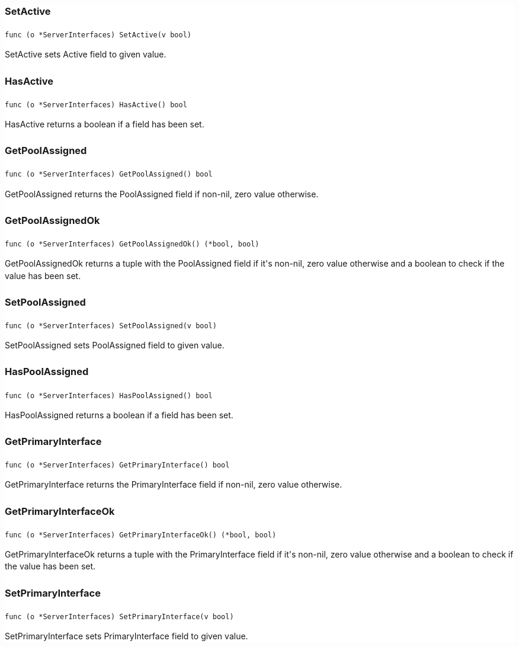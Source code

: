 ### SetActive

`func (o *ServerInterfaces) SetActive(v bool)`

SetActive sets Active field to given value.

### HasActive

`func (o *ServerInterfaces) HasActive() bool`

HasActive returns a boolean if a field has been set.

### GetPoolAssigned

`func (o *ServerInterfaces) GetPoolAssigned() bool`

GetPoolAssigned returns the PoolAssigned field if non-nil, zero value otherwise.

### GetPoolAssignedOk

`func (o *ServerInterfaces) GetPoolAssignedOk() (*bool, bool)`

GetPoolAssignedOk returns a tuple with the PoolAssigned field if it's non-nil, zero value otherwise
and a boolean to check if the value has been set.

### SetPoolAssigned

`func (o *ServerInterfaces) SetPoolAssigned(v bool)`

SetPoolAssigned sets PoolAssigned field to given value.

### HasPoolAssigned

`func (o *ServerInterfaces) HasPoolAssigned() bool`

HasPoolAssigned returns a boolean if a field has been set.

### GetPrimaryInterface

`func (o *ServerInterfaces) GetPrimaryInterface() bool`

GetPrimaryInterface returns the PrimaryInterface field if non-nil, zero value otherwise.

### GetPrimaryInterfaceOk

`func (o *ServerInterfaces) GetPrimaryInterfaceOk() (*bool, bool)`

GetPrimaryInterfaceOk returns a tuple with the PrimaryInterface field if it's non-nil, zero value otherwise
and a boolean to check if the value has been set.

### SetPrimaryInterface

`func (o *ServerInterfaces) SetPrimaryInterface(v bool)`

SetPrimaryInterface sets PrimaryInterface field to given value.
